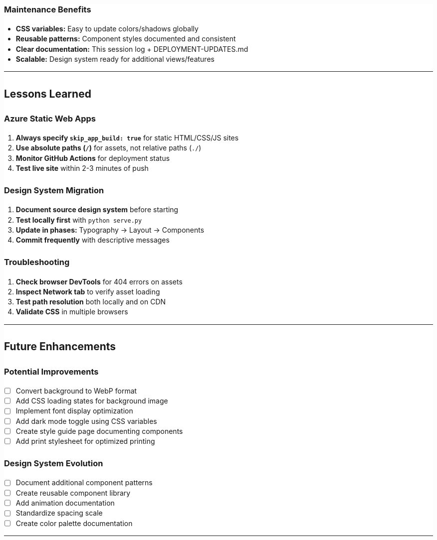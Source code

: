 ### Maintenance Benefits
- **CSS variables:** Easy to update colors/shadows globally
- **Reusable patterns:** Component styles documented and consistent
- **Clear documentation:** This session log + DEPLOYMENT-UPDATES.md
- **Scalable:** Design system ready for additional views/features

---

## Lessons Learned

### Azure Static Web Apps
1. **Always specify `skip_app_build: true`** for static HTML/CSS/JS sites
2. **Use absolute paths (`/`)** for assets, not relative paths (`./`)
3. **Monitor GitHub Actions** for deployment status
4. **Test live site** within 2-3 minutes of push

### Design System Migration
1. **Document source design system** before starting
2. **Test locally first** with `python serve.py`
3. **Update in phases:** Typography → Layout → Components
4. **Commit frequently** with descriptive messages

### Troubleshooting
1. **Check browser DevTools** for 404 errors on assets
2. **Inspect Network tab** to verify asset loading
3. **Test path resolution** both locally and on CDN
4. **Validate CSS** in multiple browsers

---

## Future Enhancements

### Potential Improvements
- [ ] Convert background to WebP format
- [ ] Add CSS loading states for background image
- [ ] Implement font display optimization
- [ ] Add dark mode toggle using CSS variables
- [ ] Create style guide page documenting components
- [ ] Add print stylesheet for optimized printing

### Design System Evolution
- [ ] Document additional component patterns
- [ ] Create reusable component library
- [ ] Add animation documentation
- [ ] Standardize spacing scale
- [ ] Create color palette documentation

---
